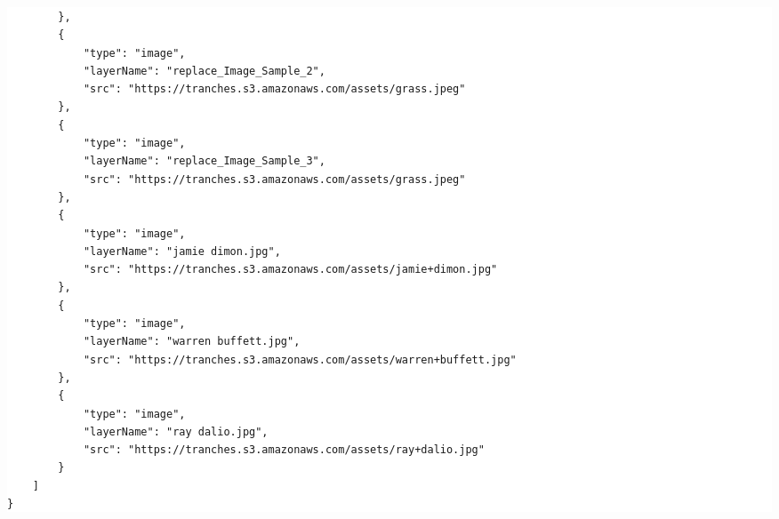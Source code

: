 ```
        },
        {
            "type": "image",
            "layerName": "replace_Image_Sample_2",
            "src": "https://tranches.s3.amazonaws.com/assets/grass.jpeg"
        },
        {
            "type": "image",
            "layerName": "replace_Image_Sample_3",
            "src": "https://tranches.s3.amazonaws.com/assets/grass.jpeg"
        },
        {
            "type": "image",
            "layerName": "jamie dimon.jpg",
            "src": "https://tranches.s3.amazonaws.com/assets/jamie+dimon.jpg"
        },
        {
            "type": "image",
            "layerName": "warren buffett.jpg",
            "src": "https://tranches.s3.amazonaws.com/assets/warren+buffett.jpg"
        },
        {
            "type": "image",
            "layerName": "ray dalio.jpg",
            "src": "https://tranches.s3.amazonaws.com/assets/ray+dalio.jpg"
        }
    ]
}
```
